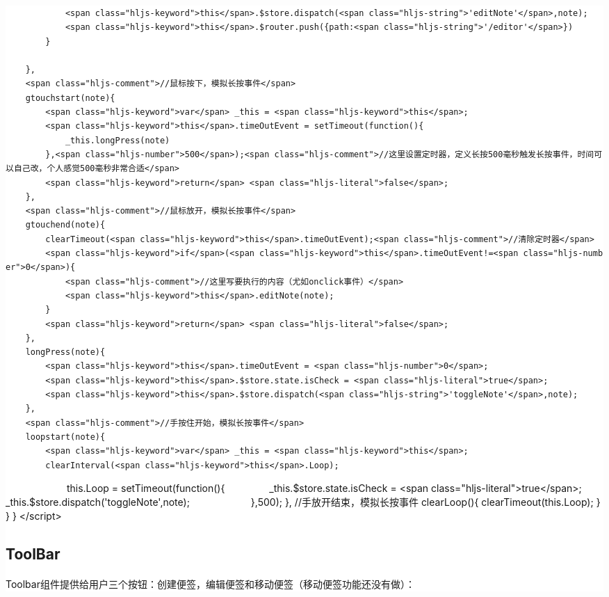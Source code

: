                 <span class="hljs-keyword">this</span>.$store.dispatch(<span class="hljs-string">'editNote'</span>,note);
                <span class="hljs-keyword">this</span>.$router.push({path:<span class="hljs-string">'/editor'</span>})
            }
            
        },
        <span class="hljs-comment">//鼠标按下，模拟长按事件</span>
        gtouchstart(note){
            <span class="hljs-keyword">var</span> _this = <span class="hljs-keyword">this</span>;
            <span class="hljs-keyword">this</span>.timeOutEvent = setTimeout(function(){
                _this.longPress(note)
            },<span class="hljs-number">500</span>);<span class="hljs-comment">//这里设置定时器，定义长按500毫秒触发长按事件，时间可以自己改，个人感觉500毫秒非常合适</span>
            <span class="hljs-keyword">return</span> <span class="hljs-literal">false</span>;
        },
        <span class="hljs-comment">//鼠标放开，模拟长按事件</span>
        gtouchend(note){
            clearTimeout(<span class="hljs-keyword">this</span>.timeOutEvent);<span class="hljs-comment">//清除定时器</span>
            <span class="hljs-keyword">if</span>(<span class="hljs-keyword">this</span>.timeOutEvent!=<span class="hljs-number">0</span>){
                <span class="hljs-comment">//这里写要执行的内容（尤如onclick事件）</span>
                <span class="hljs-keyword">this</span>.editNote(note);
            }
            <span class="hljs-keyword">return</span> <span class="hljs-literal">false</span>;
        },
        longPress(note){
            <span class="hljs-keyword">this</span>.timeOutEvent = <span class="hljs-number">0</span>;
            <span class="hljs-keyword">this</span>.$store.state.isCheck = <span class="hljs-literal">true</span>;
            <span class="hljs-keyword">this</span>.$store.dispatch(<span class="hljs-string">'toggleNote'</span>,note);
        },
        <span class="hljs-comment">//手按住开始，模拟长按事件</span>
        loopstart(note){
            <span class="hljs-keyword">var</span> _this = <span class="hljs-keyword">this</span>;
            clearInterval(<span class="hljs-keyword">this</span>.Loop);
　　　　　　 <span class="hljs-keyword">this</span>.Loop = setTimeout(function(){
    　　　　     _this.$store.state.isCheck = <span class="hljs-literal">true</span>;
                _this.$store.dispatch(<span class="hljs-string">'toggleNote'</span>,note);
　　　　　　},<span class="hljs-number">500</span>);
        },
        <span class="hljs-comment">//手放开结束，模拟长按事件</span>
        clearLoop(){
            clearTimeout(<span class="hljs-keyword">this</span>.Loop);
        }
    }
}
&lt;/script&gt;
</code></pre>
<h2 id="articleHeader9">ToolBar</h2>
<p>Toolbar组件提供给用户三个按钮：创建便签，编辑便签和移动便签（移动便签功能还没有做）：</p>
<div class="widget-codetool" style="display:none;">
      <div class="widget-codetool--inner">
      <span class="selectCode code-tool" data-toggle="tooltip" data-placement="top" title="" data-original-title="全选"></span>
      <span type="button" class="copyCode code-tool" data-toggle="tooltip" data-placement="top" data-clipboard-text="<template>
    <div class=&quot;toolBar&quot;>
        <div class=&quot;toolBtn&quot; v-if=&quot;isCheck&quot;>
            <span class=&quot;icon&quot; @click=&quot;deleteNote&quot;><icon name=&quot;trash-alt&quot;></icon></span>
            <span class=&quot;icon&quot;><icon name=&quot;dolly&quot;></icon></span>